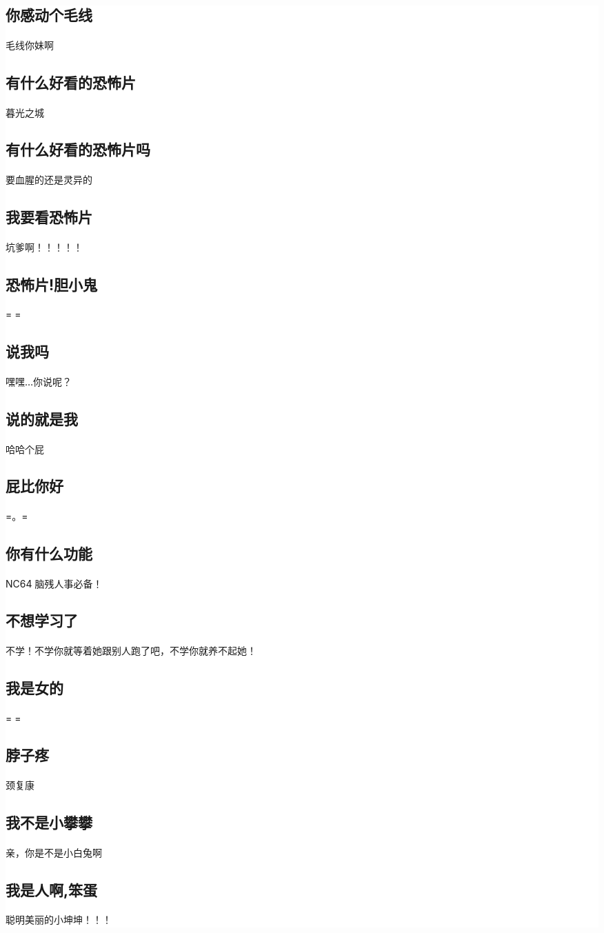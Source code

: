 ## 你感动个毛线
毛线你妹啊

## 有什么好看的恐怖片
暮光之城

## 有什么好看的恐怖片吗
要血腥的还是灵异的

## 我要看恐怖片
坑爹啊！！！！！

## 恐怖片!胆小鬼
= =

## 说我吗
嘿嘿…你说呢？

## 说的就是我
哈哈个屁

## 屁比你好
=。=

## 你有什么功能
NC64 脑残人事必备！

## 不想学习了
不学！不学你就等着她跟别人跑了吧，不学你就养不起她！

## 我是女的
= =

## 脖子疼
颈复康

## 我不是小攀攀
亲，你是不是小白兔啊

## 我是人啊,笨蛋
聪明美丽的小坤坤！！！
